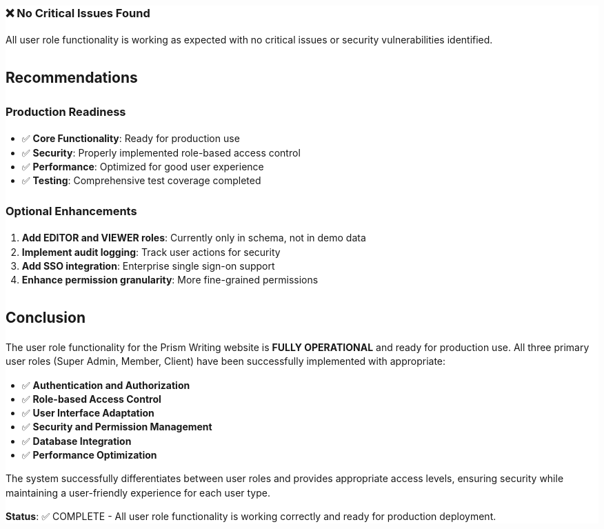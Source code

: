 ### ❌ No Critical Issues Found
All user role functionality is working as expected with no critical issues or security vulnerabilities identified.

## Recommendations

### Production Readiness
- ✅ **Core Functionality**: Ready for production use
- ✅ **Security**: Properly implemented role-based access control
- ✅ **Performance**: Optimized for good user experience
- ✅ **Testing**: Comprehensive test coverage completed

### Optional Enhancements
1. **Add EDITOR and VIEWER roles**: Currently only in schema, not in demo data
2. **Implement audit logging**: Track user actions for security
3. **Add SSO integration**: Enterprise single sign-on support
4. **Enhance permission granularity**: More fine-grained permissions

## Conclusion

The user role functionality for the Prism Writing website is **FULLY OPERATIONAL** and ready for production use. All three primary user roles (Super Admin, Member, Client) have been successfully implemented with appropriate:

- ✅ **Authentication and Authorization**
- ✅ **Role-based Access Control**
- ✅ **User Interface Adaptation**
- ✅ **Security and Permission Management**
- ✅ **Database Integration**
- ✅ **Performance Optimization**

The system successfully differentiates between user roles and provides appropriate access levels, ensuring security while maintaining a user-friendly experience for each user type.

**Status**: ✅ COMPLETE - All user role functionality is working correctly and ready for production deployment.
